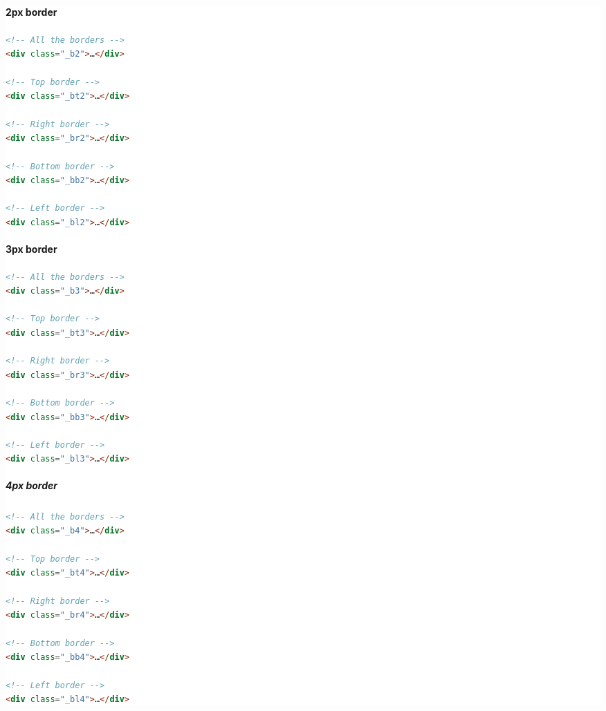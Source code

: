 #### 2px border

```html
<!-- All the borders -->
<div class="_b2">…</div>

<!-- Top border -->
<div class="_bt2">…</div>

<!-- Right border -->
<div class="_br2">…</div>

<!-- Bottom border -->
<div class="_bb2">…</div>

<!-- Left border -->
<div class="_bl2">…</div>
```

#### 3px border

```html
<!-- All the borders -->
<div class="_b3">…</div>

<!-- Top border -->
<div class="_bt3">…</div>

<!-- Right border -->
<div class="_br3">…</div>

<!-- Bottom border -->
<div class="_bb3">…</div>

<!-- Left border -->
<div class="_bl3">…</div>
```

##### 4px border

```html
<!-- All the borders -->
<div class="_b4">…</div>

<!-- Top border -->
<div class="_bt4">…</div>

<!-- Right border -->
<div class="_br4">…</div>

<!-- Bottom border -->
<div class="_bb4">…</div>

<!-- Left border -->
<div class="_bl4">…</div>
```
